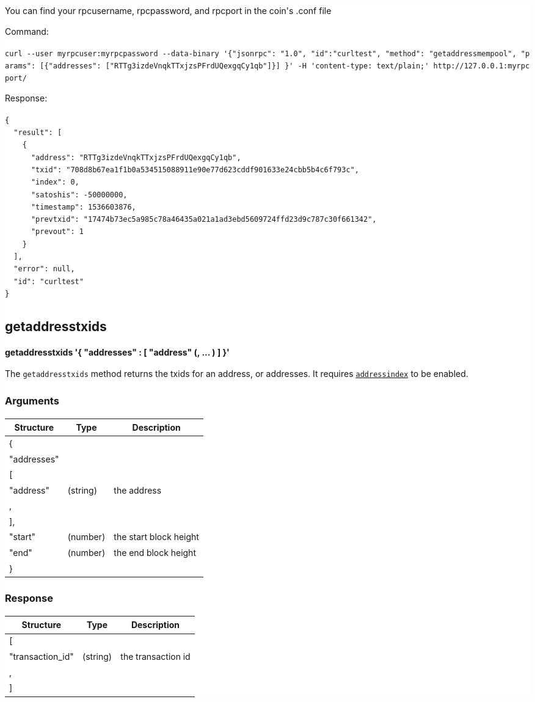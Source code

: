 You can find your rpcusername, rpcpassword, and rpcport in the coin's .conf file

Command:

```
curl --user myrpcuser:myrpcpassword --data-binary '{"jsonrpc": "1.0", "id":"curltest", "method": "getaddressmempool", "params": [{"addresses": ["RTTg3izdeVnqkTTxjzsPFrdUQexgqCy1qb"]}] }' -H 'content-type: text/plain;' http://127.0.0.1:myrpcport/
```

Response:

```
{
  "result": [
    {
      "address": "RTTg3izdeVnqkTTxjzsPFrdUQexgqCy1qb",
      "txid": "708d8b67ea1f1b0a534515088911e90e77d623cddf901633e24cbb5b4c6f793c",
      "index": 0,
      "satoshis": -50000000,
      "timestamp": 1536603876,
      "prevtxid": "17474b73ec5a985c78a46435a021a1ad3ebd5609724ffd23d9c787c30f661342",
      "prevout": 1
    }
  ],
  "error": null,
  "id": "curltest"
}
```

## getaddresstxids

**getaddresstxids '{ "addresses" : [ "address" (, ... ) ] }'**

The `getaddresstxids` method returns the txids for an address, or addresses. It requires [`addressindex`](/005-installations/019-common-runtime-parameters.html#addressindex) to be enabled.

### Arguments

Structure|Type|Description
---------|----|-----------
{                                            |                             |
"addresses"                                  |                             |
[                                            |                             |
"address"                                    |(string)                     |the address
,                                            |                             |
],                                           |                             |
"start"                                      |(number)                     |the start block height
"end"                                        |(number)                     |the end block height
}                                            |                             |

### Response

Structure|Type|Description
---------|----|-----------
[                                            |                             |
"transaction_id"                             |(string)                     |the transaction id
,                                            |                             |
]                                            |                             |
